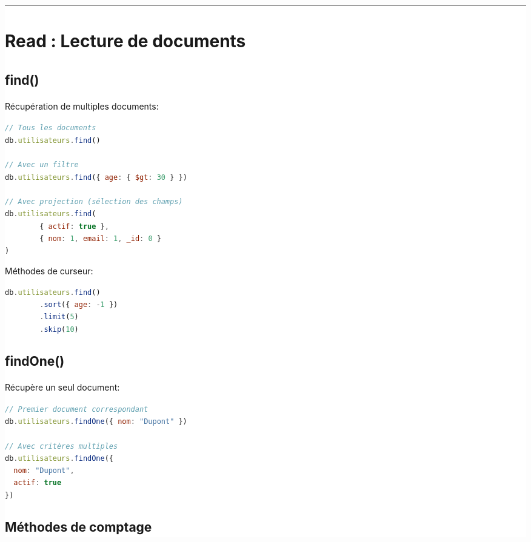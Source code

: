 </div>

---

# Read : Lecture de documents

<div class="grid grid-cols-2 gap-4">
<div>

## find()

Récupération de multiples documents:

```javascript
// Tous les documents
db.utilisateurs.find()

// Avec un filtre
db.utilisateurs.find({ age: { $gt: 30 } })

// Avec projection (sélection des champs)
db.utilisateurs.find(
        { actif: true },
        { nom: 1, email: 1, _id: 0 }
)
```

Méthodes de curseur:
```javascript
db.utilisateurs.find()
        .sort({ age: -1 })
        .limit(5)
        .skip(10)
```

</div>
<div>

## findOne()

Récupère un seul document:

```javascript
// Premier document correspondant
db.utilisateurs.findOne({ nom: "Dupont" })

// Avec critères multiples
db.utilisateurs.findOne({
  nom: "Dupont",
  actif: true
})
```

## Méthodes de comptage
